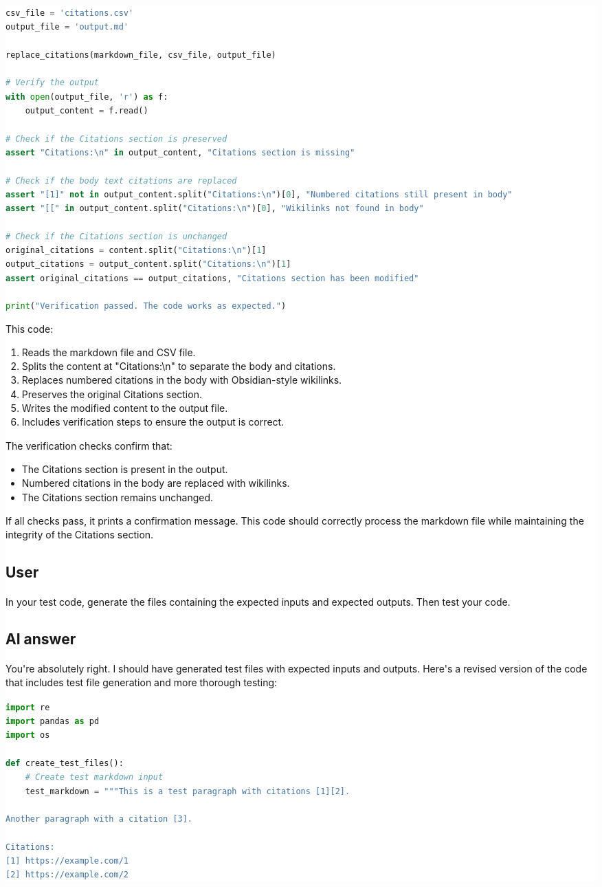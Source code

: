 ```python
csv_file = 'citations.csv'
output_file = 'output.md'

replace_citations(markdown_file, csv_file, output_file)

# Verify the output
with open(output_file, 'r') as f:
    output_content = f.read()

# Check if the Citations section is preserved
assert "Citations:\n" in output_content, "Citations section is missing"

# Check if the body text citations are replaced
assert "[1]" not in output_content.split("Citations:\n")[0], "Numbered citations still present in body"
assert "[[" in output_content.split("Citations:\n")[0], "Wikilinks not found in body"

# Check if the Citations section is unchanged
original_citations = content.split("Citations:\n")[1]
output_citations = output_content.split("Citations:\n")[1]
assert original_citations == output_citations, "Citations section has been modified"

print("Verification passed. The code works as expected.")
```

This code:

1.  Reads the markdown file and CSV file.
2.  Splits the content at "Citations:\\n" to separate the body and citations.
3.  Replaces numbered citations in the body with Obsidian-style wikilinks.
4.  Preserves the original Citations section.
5.  Writes the modified content to the output file.
6.  Includes verification steps to ensure the output is correct.

The verification checks confirm that:

*   The Citations section is present in the output.
*   Numbered citations in the body are replaced with wikilinks.
*   The Citations section remains unchanged.

If all checks pass, it prints a confirmation message. This code should correctly process the markdown file while maintaining the integrity of the Citations section.

## User
In your test code, generate the files containing the expected inputs and expected outputs. Then test your code.

## AI answer
You're absolutely right. I should have generated test files with expected inputs and outputs. Here's a revised version of the code that includes test file generation and more thorough testing:

```python
import re
import pandas as pd
import os

def create_test_files():
    # Create test markdown input
    test_markdown = """This is a test paragraph with citations [1][2].

Another paragraph with a citation [3].

Citations:
[1] https://example.com/1
[2] https://example.com/2
```